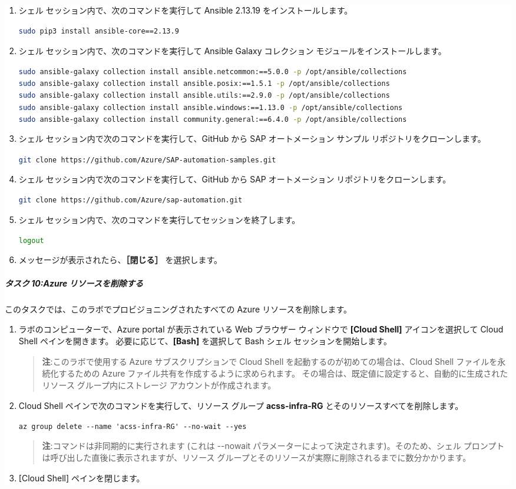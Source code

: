1. シェル セッション内で、次のコマンドを実行して Ansible 2.13.19 をインストールします。

   ```bash
   sudo pip3 install ansible-core==2.13.9
   ```

1. シェル セッション内で、次のコマンドを実行して Ansible Galaxy コレクション モジュールをインストールします。

   ```bash
   sudo ansible-galaxy collection install ansible.netcommon:==5.0.0 -p /opt/ansible/collections
   sudo ansible-galaxy collection install ansible.posix:==1.5.1 -p /opt/ansible/collections
   sudo ansible-galaxy collection install ansible.utils:==2.9.0 -p /opt/ansible/collections
   sudo ansible-galaxy collection install ansible.windows:==1.13.0 -p /opt/ansible/collections
   sudo ansible-galaxy collection install community.general:==6.4.0 -p /opt/ansible/collections
   ```

1. シェル セッション内で次のコマンドを実行して、GitHub から SAP オートメーション サンプル リポジトリをクローンします。

   ```bash
   git clone https://github.com/Azure/SAP-automation-samples.git
   ```

1. シェル セッション内で次のコマンドを実行して、GitHub から SAP オートメーション リポジトリをクローンします。

   ```bash
   git clone https://github.com/Azure/sap-automation.git
   ```

1. シェル セッション内で、次のコマンドを実行してセッションを終了します。

   ```bash
   logout
   ```

1. メッセージが表示されたら、**［閉じる］** を選択します。

##### タスク 10:Azure リソースを削除する

このタスクでは、このラボでプロビジョニングされたすべての Azure リソースを削除します。

1. ラボのコンピューターで、Azure portal が表示されている Web ブラウザー ウィンドウで **[Cloud Shell]** アイコンを選択して Cloud Shell ペインを開きます。 必要に応じて、**[Bash]** を選択して Bash シェル セッションを開始します。 

   > **注**:このラボで使用する Azure サブスクリプションで Cloud Shell を起動するのが初めての場合は、Cloud Shell ファイルを永続化するための Azure ファイル共有を作成するように求められます。 その場合は、既定値に設定すると、自動的に生成されたリソース グループ内にストレージ アカウントが作成されます。

1. Cloud Shell ペインで次のコマンドを実行して、リソース グループ **acss-infra-RG** とそのリソースすべてを削除します。

   ```cli
   az group delete --name 'acss-infra-RG' --no-wait --yes
   ```

   > **注**:コマンドは非同期的に実行されます (これは --nowait パラメーターによって決定されます)。そのため、シェル プロンプトは呼び出した直後に表示されますが、リソース グループとそのリソースが実際に削除されるまでに数分かかります。

1. [Cloud Shell] ペインを閉じます。